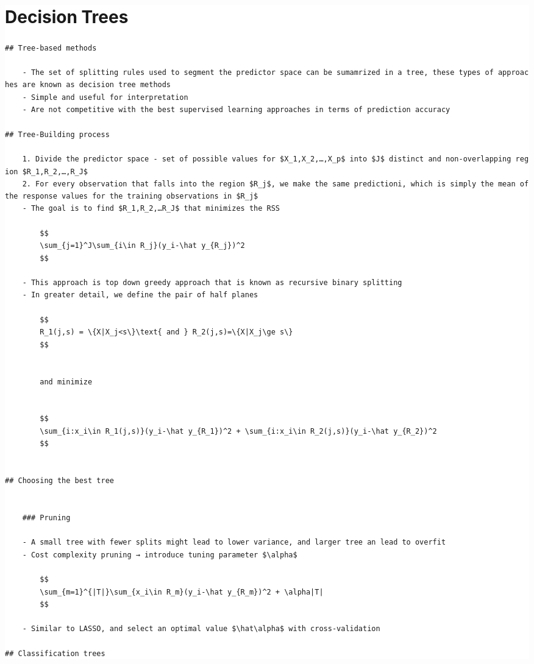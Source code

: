 # Decision Trees


	## Tree-based methods

		- The set of splitting rules used to segment the predictor space can be sumamrized in a tree, these types of approaches are known as decision tree methods
		- Simple and useful for interpretation
		- Are not competitive with the best supervised learning approaches in terms of prediction accuracy

	## Tree-Building process

		1. Divide the predictor space - set of possible values for $X_1,X_2,…,X_p$ into $J$ distinct and non-overlapping region $R_1,R_2,…,R_J$
		2. For every observation that falls into the region $R_j$, we make the same predictioni, which is simply the mean of the response values for the training observations in $R_j$
		- The goal is to find $R_1,R_2,…R_J$ that minimizes the RSS

			$$
			\sum_{j=1}^J\sum_{i\in R_j}(y_i-\hat y_{R_j})^2
			$$

		- This approach is top down greedy approach that is known as recursive binary splitting
		- In greater detail, we define the pair of half planes

			$$
			R_1(j,s) = \{X|X_j<s\}\text{ and } R_2(j,s)=\{X|X_j\ge s\}
			$$


			and minimize


			$$
			\sum_{i:x_i\in R_1(j,s)}(y_i-\hat y_{R_1})^2 + \sum_{i:x_i\in R_2(j,s)}(y_i-\hat y_{R_2})^2
			$$


	## Choosing the best tree


		### Pruning

		- A small tree with fewer splits might lead to lower variance, and larger tree an lead to overfit
		- Cost complexity pruning → introduce tuning parameter $\alpha$

			$$
			\sum_{m=1}^{|T|}\sum_{x_i\in R_m}(y_i-\hat y_{R_m})^2 + \alpha|T|
			$$

		- Similar to LASSO, and select an optimal value $\hat\alpha$ with cross-validation

	## Classification trees
